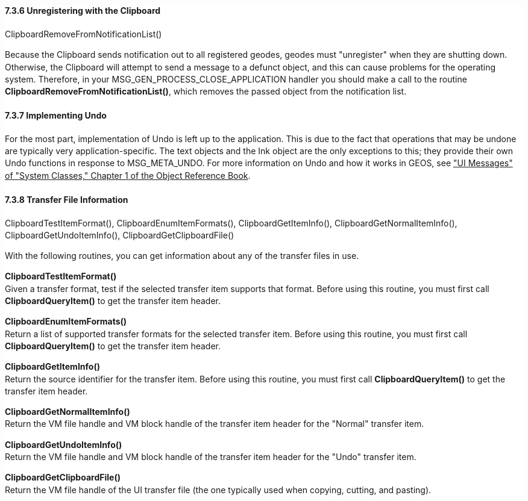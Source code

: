 #### 7.3.6 Unregistering with the Clipboard

ClipboardRemoveFromNotificationList()

Because the Clipboard sends notification out to all registered geodes, geodes 
must "unregister" when they are shutting down. Otherwise, the Clipboard 
will attempt to send a message to a defunct object, and this can cause 
problems for the operating system. Therefore, in your 
MSG_GEN_PROCESS_CLOSE_APPLICATION handler you should make a call 
to the routine **ClipboardRemoveFromNotificationList()**, which removes 
the passed object from the notification list.

#### 7.3.7 Implementing Undo

For the most part, implementation of Undo is left up to the application. This 
is due to the fact that operations that may be undone are typically very 
application-specific. The text objects and the Ink object are the only 
exceptions to this; they provide their own Undo functions in response to 
MSG_META_UNDO. For more information on Undo and how it works in 
GEOS, see ["UI Messages" of "System Classes," Chapter 1 of the 
Object Reference Book](../Objects/osyscla.md#1133-ui-messages).

#### 7.3.8 Transfer File Information

ClipboardTestItemFormat(), ClipboardEnumItemFormats(), 
ClipboardGetItemInfo(), ClipboardGetNormalItemInfo(), 
ClipboardGetUndoItemInfo(), ClipboardGetClipboardFile()

With the following routines, you can get information about any of the 
transfer files in use.

**ClipboardTestItemFormat()**  
Given a transfer format, test if the selected transfer item 
supports that format. Before using this routine, you must first 
call **ClipboardQueryItem()** to get the transfer item header.

**ClipboardEnumItemFormats()**  
Return a list of supported transfer formats for the selected 
transfer item. Before using this routine, you must first call 
**ClipboardQueryItem()** to get the transfer item header.

**ClipboardGetItemInfo()**  
Return the source identifier for the transfer item. Before using 
this routine, you must first call **ClipboardQueryItem()** to get 
the transfer item header.

**ClipboardGetNormalItemInfo()**  
Return the VM file handle and VM block handle of the transfer 
item header for the "Normal" transfer item.

**ClipboardGetUndoItemInfo()**  
Return the VM file handle and VM block handle of the transfer 
item header for the "Undo" transfer item.

**ClipboardGetClipboardFile()**  
Return the VM file handle of the UI transfer file (the one 
typically used when copying, cutting, and pasting).
